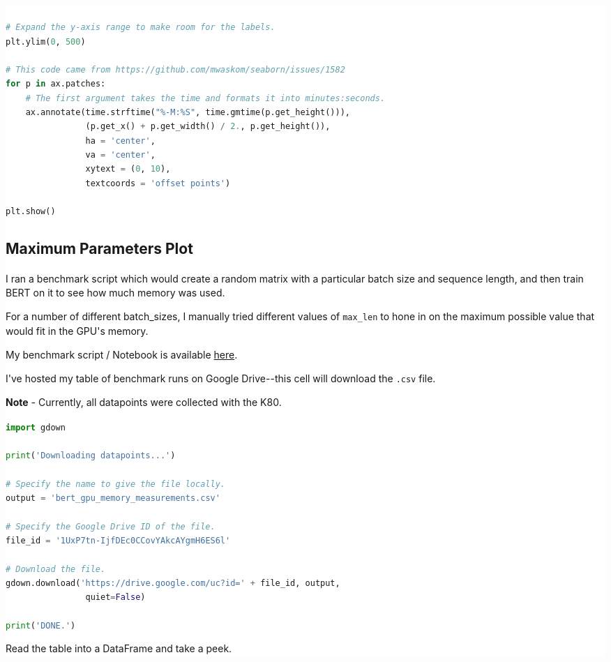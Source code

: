 ```python

# Expand the y-axis range to make room for the labels.
plt.ylim(0, 500)
      
# This code came from https://github.com/mwaskom/seaborn/issues/1582
for p in ax.patches:
    # The first argument takes the time and formats it into minutes:seconds.
    ax.annotate(time.strftime("%-M:%S", time.gmtime(p.get_height())),
                (p.get_x() + p.get_width() / 2., p.get_height()), 
                ha = 'center', 
                va = 'center', 
                xytext = (0, 10), 
                textcoords = 'offset points')

plt.show()
```



## Maximum Parameters Plot

I ran a benchmark script which would create a random matrix with a particular batch size and sequence length, and then train BERT on it to see how much memory was used. 

For a number of different batch_sizes, I manually tried different values of `max_len` to hone in on the maximum possible value that would fit in the GPU's memory.

My benchmark script / Notebook is available [here](https://colab.research.google.com/drive/15OdPZPVx9OFGK_4eRp8PLOt2yb3Ma5dX).

I've hosted my table of benchmark runs on Google Drive--this cell will download the `.csv` file.

**Note** - Currently, all datapoints were collected with the K80.


```python
import gdown

print('Downloading datapoints...')

# Specify the name to give the file locally. 
output = 'bert_gpu_memory_measurements.csv'
    
# Specify the Google Drive ID of the file.
file_id = '1UxP7tn-IjfDEc0CCovYAkcAYgmH6ES6l'
    
# Download the file.
gdown.download('https://drive.google.com/uc?id=' + file_id, output, 
                quiet=False)

print('DONE.')
```
    


Read the table into a DataFrame and take a peek. 
